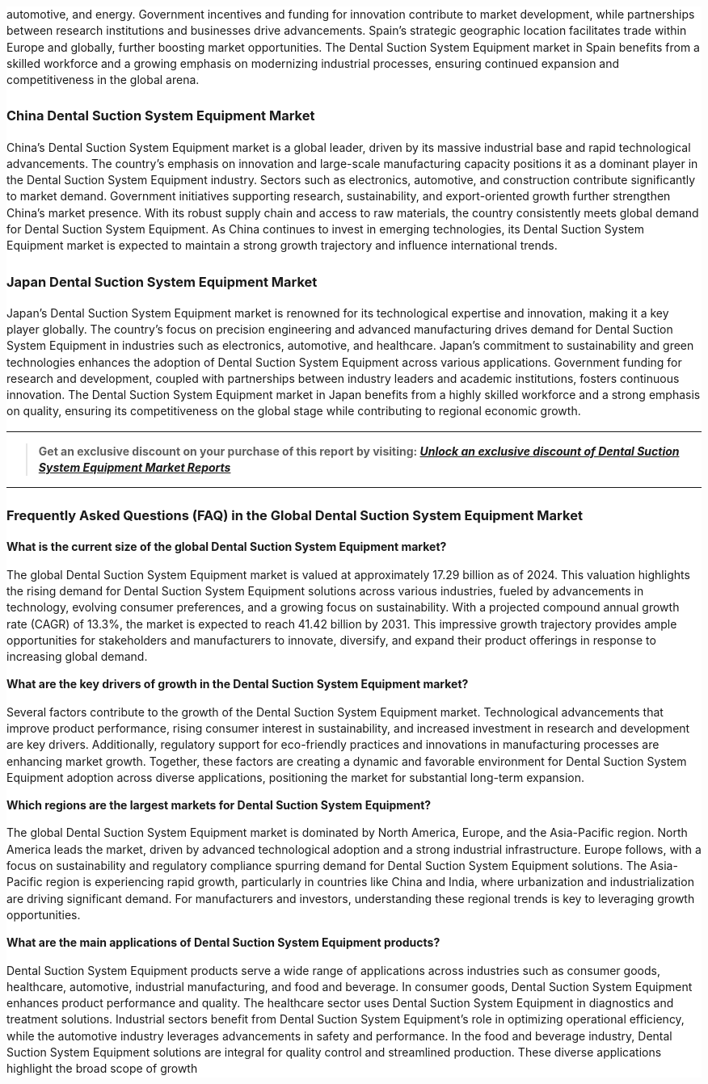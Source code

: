 automotive, and energy. Government incentives and funding for innovation contribute to market development, while partnerships between research institutions and businesses drive advancements. Spain&rsquo;s strategic geographic location facilitates trade within Europe and globally, further boosting market opportunities. The Dental Suction System Equipment market in Spain benefits from a skilled workforce and a growing emphasis on modernizing industrial processes, ensuring continued expansion and competitiveness in the global arena.</p><h3>China Dental Suction System Equipment Market</h3><p>China&rsquo;s Dental Suction System Equipment market is a global leader, driven by its massive industrial base and rapid technological advancements. The country&rsquo;s emphasis on innovation and large-scale manufacturing capacity positions it as a dominant player in the Dental Suction System Equipment industry. Sectors such as electronics, automotive, and construction contribute significantly to market demand. Government initiatives supporting research, sustainability, and export-oriented growth further strengthen China&rsquo;s market presence. With its robust supply chain and access to raw materials, the country consistently meets global demand for Dental Suction System Equipment. As China continues to invest in emerging technologies, its Dental Suction System Equipment market is expected to maintain a strong growth trajectory and influence international trends.</p><h3>Japan Dental Suction System Equipment Market</h3><p>Japan&rsquo;s Dental Suction System Equipment market is renowned for its technological expertise and innovation, making it a key player globally. The country&rsquo;s focus on precision engineering and advanced manufacturing drives demand for Dental Suction System Equipment in industries such as electronics, automotive, and healthcare. Japan&rsquo;s commitment to sustainability and green technologies enhances the adoption of Dental Suction System Equipment across various applications. Government funding for research and development, coupled with partnerships between industry leaders and academic institutions, fosters continuous innovation. The Dental Suction System Equipment market in Japan benefits from a highly skilled workforce and a strong emphasis on quality, ensuring its competitiveness on the global stage while contributing to regional economic growth.</p><hr /><blockquote><p><strong>Get an exclusive discount on your purchase of this report by visiting: <em><a href="://marketresearchpulse.com/ask-for-discount/124040?utm_source=Github&amp;utm_medium=027">Unlock an exclusive discount of Dental Suction System Equipment Market Reports</a></em>&nbsp;</strong></p></blockquote><hr /><h3>Frequently Asked Questions (FAQ) in the Global Dental Suction System Equipment Market</h3><p><strong>What is the current size of the global Dental Suction System Equipment market?</strong></p><p>The global Dental Suction System Equipment market is valued at approximately 17.29 billion as of 2024. This valuation highlights the rising demand for Dental Suction System Equipment solutions across various industries, fueled by advancements in technology, evolving consumer preferences, and a growing focus on sustainability. With a projected compound annual growth rate (CAGR) of 13.3%, the market is expected to reach 41.42 billion by 2031. This impressive growth trajectory provides ample opportunities for stakeholders and manufacturers to innovate, diversify, and expand their product offerings in response to increasing global demand.</p><p><strong>What are the key drivers of growth in the Dental Suction System Equipment market?</strong></p><p>Several factors contribute to the growth of the Dental Suction System Equipment market. Technological advancements that improve product performance, rising consumer interest in sustainability, and increased investment in research and development are key drivers. Additionally, regulatory support for eco-friendly practices and innovations in manufacturing processes are enhancing market growth. Together, these factors are creating a dynamic and favorable environment for Dental Suction System Equipment adoption across diverse applications, positioning the market for substantial long-term expansion.</p><p><strong>Which regions are the largest markets for Dental Suction System Equipment?</strong></p><p>The global Dental Suction System Equipment market is dominated by North America, Europe, and the Asia-Pacific region. North America leads the market, driven by advanced technological adoption and a strong industrial infrastructure. Europe follows, with a focus on sustainability and regulatory compliance spurring demand for Dental Suction System Equipment solutions. The Asia-Pacific region is experiencing rapid growth, particularly in countries like China and India, where urbanization and industrialization are driving significant demand. For manufacturers and investors, understanding these regional trends is key to leveraging growth opportunities.</p><p><strong>What are the main applications of Dental Suction System Equipment products?</strong></p><p>Dental Suction System Equipment products serve a wide range of applications across industries such as consumer goods, healthcare, automotive, industrial manufacturing, and food and beverage. In consumer goods, Dental Suction System Equipment enhances product performance and quality. The healthcare sector uses Dental Suction System Equipment in diagnostics and treatment solutions. Industrial sectors benefit from Dental Suction System Equipment&rsquo;s role in optimizing operational efficiency, while the automotive industry leverages advancements in safety and performance. In the food and beverage industry, Dental Suction System Equipment solutions are integral for quality control and streamlined production. These diverse applications highlight the broad scope of growth